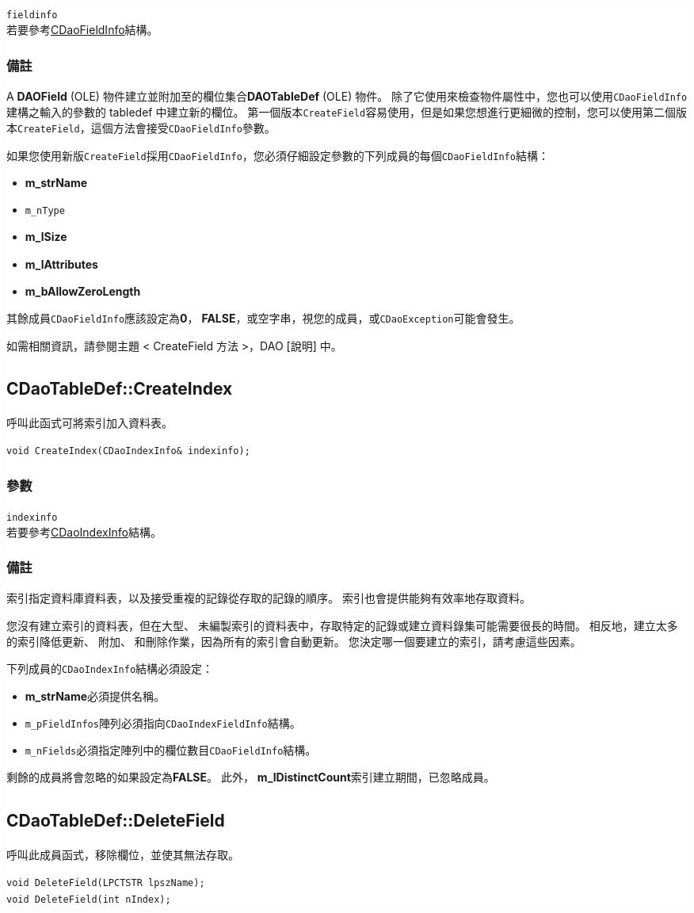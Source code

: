  `fieldinfo`  
 若要參考[CDaoFieldInfo](../../mfc/reference/cdaofieldinfo-structure.md)結構。  
  
### <a name="remarks"></a>備註  
 A **DAOField** (OLE) 物件建立並附加至的欄位集合**DAOTableDef** (OLE) 物件。 除了它使用來檢查物件屬性中，您也可以使用`CDaoFieldInfo`建構之輸入的參數的 tabledef 中建立新的欄位。 第一個版本`CreateField`容易使用，但是如果您想進行更細微的控制，您可以使用第二個版本`CreateField`，這個方法會接受`CDaoFieldInfo`參數。  
  
 如果您使用新版`CreateField`採用`CDaoFieldInfo`，您必須仔細設定參數的下列成員的每個`CDaoFieldInfo`結構：  
  
- **m_strName**  
  
- `m_nType`  
  
- **m_lSize**  
  
- **m_lAttributes**  
  
- **m_bAllowZeroLength**  
  
 其餘成員`CDaoFieldInfo`應該設定為**0**， **FALSE**，或空字串，視您的成員，或`CDaoException`可能會發生。  
  
 如需相關資訊，請參閱主題 < CreateField 方法 >，DAO [說明] 中。  
  
##  <a name="createindex"></a>CDaoTableDef::CreateIndex  
 呼叫此函式可將索引加入資料表。  
  
```  
void CreateIndex(CDaoIndexInfo& indexinfo);
```  
  
### <a name="parameters"></a>參數  
 `indexinfo`  
 若要參考[CDaoIndexInfo](../../mfc/reference/cdaoindexinfo-structure.md)結構。  
  
### <a name="remarks"></a>備註  
 索引指定資料庫資料表，以及接受重複的記錄從存取的記錄的順序。 索引也會提供能夠有效率地存取資料。  
  
 您沒有建立索引的資料表，但在大型、 未編製索引的資料表中，存取特定的記錄或建立資料錄集可能需要很長的時間。 相反地，建立太多的索引降低更新、 附加、 和刪除作業，因為所有的索引會自動更新。 您決定哪一個要建立的索引，請考慮這些因素。  
  
 下列成員的`CDaoIndexInfo`結構必須設定：  
  
- **m_strName**必須提供名稱。  
  
- `m_pFieldInfos`陣列必須指向`CDaoIndexFieldInfo`結構。  
  
- `m_nFields`必須指定陣列中的欄位數目`CDaoFieldInfo`結構。  
  
 剩餘的成員將會忽略的如果設定為**FALSE**。 此外， **m_lDistinctCount**索引建立期間，已忽略成員。  
  
##  <a name="deletefield"></a>CDaoTableDef::DeleteField  
 呼叫此成員函式，移除欄位，並使其無法存取。  
  
```  
void DeleteField(LPCTSTR lpszName);  
void DeleteField(int nIndex);
```  
  